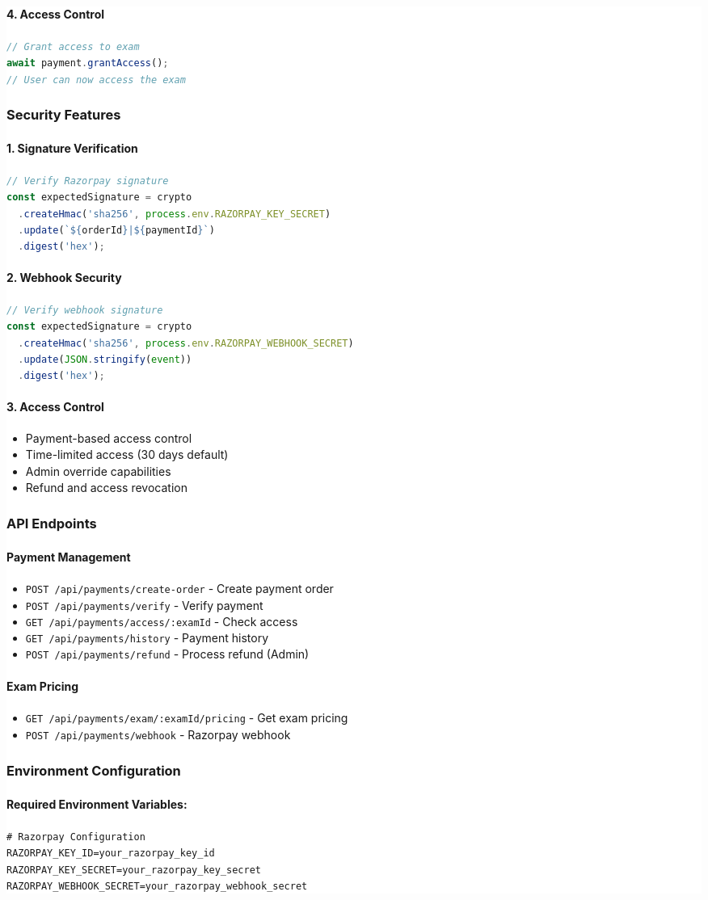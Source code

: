 #### 4. **Access Control**
```javascript
// Grant access to exam
await payment.grantAccess();
// User can now access the exam
```

### Security Features

#### 1. **Signature Verification**
```javascript
// Verify Razorpay signature
const expectedSignature = crypto
  .createHmac('sha256', process.env.RAZORPAY_KEY_SECRET)
  .update(`${orderId}|${paymentId}`)
  .digest('hex');
```

#### 2. **Webhook Security**
```javascript
// Verify webhook signature
const expectedSignature = crypto
  .createHmac('sha256', process.env.RAZORPAY_WEBHOOK_SECRET)
  .update(JSON.stringify(event))
  .digest('hex');
```

#### 3. **Access Control**
- Payment-based access control
- Time-limited access (30 days default)
- Admin override capabilities
- Refund and access revocation

### API Endpoints

#### Payment Management
- `POST /api/payments/create-order` - Create payment order
- `POST /api/payments/verify` - Verify payment
- `GET /api/payments/access/:examId` - Check access
- `GET /api/payments/history` - Payment history
- `POST /api/payments/refund` - Process refund (Admin)

#### Exam Pricing
- `GET /api/payments/exam/:examId/pricing` - Get exam pricing
- `POST /api/payments/webhook` - Razorpay webhook

### Environment Configuration

#### Required Environment Variables:
```env
# Razorpay Configuration
RAZORPAY_KEY_ID=your_razorpay_key_id
RAZORPAY_KEY_SECRET=your_razorpay_key_secret
RAZORPAY_WEBHOOK_SECRET=your_razorpay_webhook_secret
```
